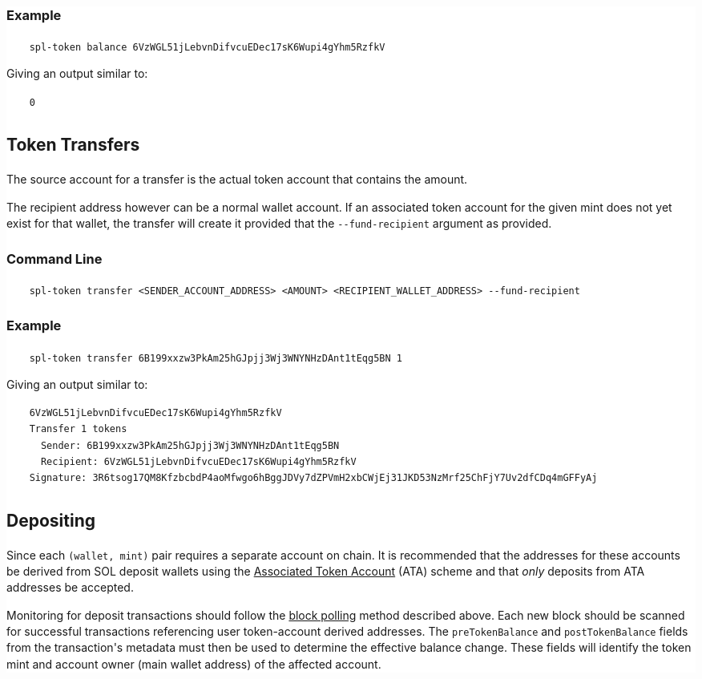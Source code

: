 ### Example

```console
    spl-token balance 6VzWGL51jLebvnDifvcuEDec17sK6Wupi4gYhm5RzfkV
```

Giving an output similar to:

```console
    0
```

## Token Transfers

The source account for a transfer is the actual token account that contains the amount.

The recipient address however can be a normal wallet account. If an associated token account for the given mint does not yet exist for that wallet, the transfer will create it provided that the `--fund-recipient` argument as provided.

### Command Line

```console
    spl-token transfer <SENDER_ACCOUNT_ADDRESS> <AMOUNT> <RECIPIENT_WALLET_ADDRESS> --fund-recipient
```

### Example

```console
    spl-token transfer 6B199xxzw3PkAm25hGJpjj3Wj3WNYNHzDAnt1tEqg5BN 1
```

Giving an output similar to:

```console
    6VzWGL51jLebvnDifvcuEDec17sK6Wupi4gYhm5RzfkV
    Transfer 1 tokens
      Sender: 6B199xxzw3PkAm25hGJpjj3Wj3WNYNHzDAnt1tEqg5BN
      Recipient: 6VzWGL51jLebvnDifvcuEDec17sK6Wupi4gYhm5RzfkV
    Signature: 3R6tsog17QM8KfzbcbdP4aoMfwgo6hBggJDVy7dZPVmH2xbCWjEj31JKD53NzMrf25ChFjY7Uv2dfCDq4mGFFyAj
```

## Depositing



Since each `(wallet, mint)` pair requires a separate account on chain. It is recommended that the addresses for these accounts be derived from SOL deposit wallets using the [Associated Token Account](https://spl.solana.com/associated-token-account) (ATA) scheme and that _only_ deposits from ATA addresses be accepted.

Monitoring for deposit transactions should follow the [block polling](/docs/more/exchange#poll-for-blocks) method described above. Each new block should be scanned for successful transactions referencing user token-account derived addresses. The `preTokenBalance` and `postTokenBalance` fields from the transaction's metadata must then be used to determine the effective balance change. These fields will identify the token mint and account owner (main wallet address) of the affected account.
